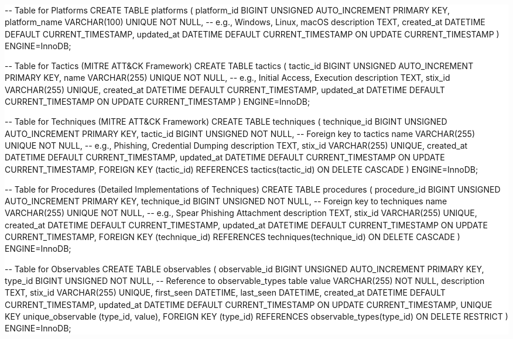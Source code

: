 -- Table for Platforms
CREATE TABLE platforms (
    platform_id BIGINT UNSIGNED AUTO_INCREMENT PRIMARY KEY,
    platform_name VARCHAR(100) UNIQUE NOT NULL, -- e.g., Windows, Linux, macOS
    description TEXT,
    created_at DATETIME DEFAULT CURRENT_TIMESTAMP,
    updated_at DATETIME DEFAULT CURRENT_TIMESTAMP ON UPDATE CURRENT_TIMESTAMP
) ENGINE=InnoDB;

-- Table for Tactics (MITRE ATT&CK Framework)
CREATE TABLE tactics (
    tactic_id BIGINT UNSIGNED AUTO_INCREMENT PRIMARY KEY,
    name VARCHAR(255) UNIQUE NOT NULL, -- e.g., Initial Access, Execution
    description TEXT,
    stix_id VARCHAR(255) UNIQUE,
    created_at DATETIME DEFAULT CURRENT_TIMESTAMP,
    updated_at DATETIME DEFAULT CURRENT_TIMESTAMP ON UPDATE CURRENT_TIMESTAMP
) ENGINE=InnoDB;

-- Table for Techniques (MITRE ATT&CK Framework)
CREATE TABLE techniques (
    technique_id BIGINT UNSIGNED AUTO_INCREMENT PRIMARY KEY,
    tactic_id BIGINT UNSIGNED NOT NULL, -- Foreign key to tactics
    name VARCHAR(255) UNIQUE NOT NULL, -- e.g., Phishing, Credential Dumping
    description TEXT,
    stix_id VARCHAR(255) UNIQUE,
    created_at DATETIME DEFAULT CURRENT_TIMESTAMP,
    updated_at DATETIME DEFAULT CURRENT_TIMESTAMP ON UPDATE CURRENT_TIMESTAMP,
    FOREIGN KEY (tactic_id) REFERENCES tactics(tactic_id) ON DELETE CASCADE
) ENGINE=InnoDB;

-- Table for Procedures (Detailed Implementations of Techniques)
CREATE TABLE procedures (
    procedure_id BIGINT UNSIGNED AUTO_INCREMENT PRIMARY KEY,
    technique_id BIGINT UNSIGNED NOT NULL, -- Foreign key to techniques
    name VARCHAR(255) UNIQUE NOT NULL, -- e.g., Spear Phishing Attachment
    description TEXT,
    stix_id VARCHAR(255) UNIQUE,
    created_at DATETIME DEFAULT CURRENT_TIMESTAMP,
    updated_at DATETIME DEFAULT CURRENT_TIMESTAMP ON UPDATE CURRENT_TIMESTAMP,
    FOREIGN KEY (technique_id) REFERENCES techniques(technique_id) ON DELETE CASCADE
) ENGINE=InnoDB;

-- Table for Observables
CREATE TABLE observables (
    observable_id BIGINT UNSIGNED AUTO_INCREMENT PRIMARY KEY,
    type_id BIGINT UNSIGNED NOT NULL, -- Reference to observable_types table
    value VARCHAR(255) NOT NULL,
    description TEXT,
    stix_id VARCHAR(255) UNIQUE,
    first_seen DATETIME,
    last_seen DATETIME,
    created_at DATETIME DEFAULT CURRENT_TIMESTAMP,
    updated_at DATETIME DEFAULT CURRENT_TIMESTAMP ON UPDATE CURRENT_TIMESTAMP,
    UNIQUE KEY unique_observable (type_id, value),
    FOREIGN KEY (type_id) REFERENCES observable_types(type_id) ON DELETE RESTRICT
) ENGINE=InnoDB;
